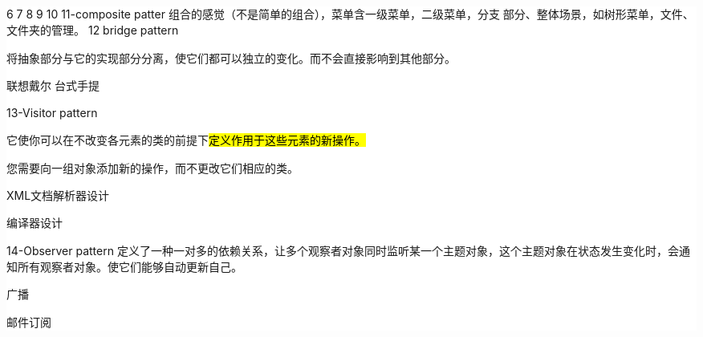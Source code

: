 <td>6</td>
<td></td>
<td></td>
<td></td>
<td></td>
</tr>
<tr class="odd">
<td>7</td>
<td></td>
<td></td>
<td></td>
<td></td>
</tr>
<tr class="even">
<td>8</td>
<td></td>
<td></td>
<td></td>
<td></td>
</tr>
<tr class="odd">
<td>9</td>
<td></td>
<td></td>
<td></td>
<td></td>
</tr>
<tr class="even">
<td>10</td>
<td></td>
<td></td>
<td></td>
<td></td>
</tr>
<tr class="odd">
<td>11-composite patter</td>
<td>组合的感觉（不是简单的组合），菜单含一级菜单，二级菜单，分支</td>
<td>部分、整体场景，如树形菜单，文件、文件夹的管理。</td>
<td></td>
<td></td>
</tr>
<tr class="even">
<td>12 bridge pattern</td>
<td><p>将抽象部分与它的实现部分分离，使它们都可以独立的变化。而不会直接影响到其他部分。</p>
<p></p>
<p>联想戴尔 台式手提</p></td>
<td></td>
<td></td>
<td></td>
</tr>
<tr class="odd">
<td>13-Visitor pattern</td>
<td><p>它使你可以在不改变各元素的类的前提下<mark>定义作用于这些元素的新操作。</mark></p>
<p>您需要向一组对象添加新的操作，而不更改它们相应的类。</p></td>
<td><p>XML文档解析器设计</p>
<p>编译器设计</p></td>
<td></td>
<td></td>
</tr>
<tr class="even">
<td>14-Observer pattern</td>
<td>定义了一种一对多的依赖关系，让多个观察者对象同时监听某一个主题对象，这个主题对象在状态发生变化时，会通知所有观察者对象。使它们能够自动更新自己。</td>
<td><p>广播</p>
<p>邮件订阅</p></td>